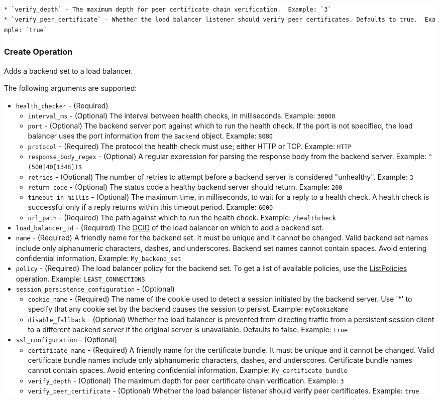 	* `verify_depth` - The maximum depth for peer certificate chain verification.  Example: `3` 
	* `verify_peer_certificate` - Whether the load balancer listener should verify peer certificates. Defaults to true.  Example: `true` 



### Create Operation
Adds a backend set to a load balancer.

The following arguments are supported:
 
* `health_checker` - (Required) 
	* `interval_ms` - (Optional) The interval between health checks, in milliseconds.  Example: `30000` 
	* `port` - (Optional) The backend server port against which to run the health check. If the port is not specified, the load balancer uses the port information from the `Backend` object.  Example: `8080` 
	* `protocol` - (Required) The protocol the health check must use; either HTTP or TCP.  Example: `HTTP` 
	* `response_body_regex` - (Optional) A regular expression for parsing the response body from the backend server.  Example: `^(500|40[1348])$` 
	* `retries` - (Optional) The number of retries to attempt before a backend server is considered "unhealthy".  Example: `3` 
	* `return_code` - (Optional) The status code a healthy backend server should return.  Example: `200` 
	* `timeout_in_millis` - (Optional) The maximum time, in milliseconds, to wait for a reply to a health check. A health check is successful only if a reply returns within this timeout period.  Example: `6000` 
	* `url_path` - (Required) The path against which to run the health check.  Example: `/healthcheck` 
* `load_balancer_id` - (Required) The [OCID](https://docs.us-phoenix-1.oraclecloud.com/Content/General/Concepts/identifiers.htm) of the load balancer on which to add a backend set.
* `name` - (Required) A friendly name for the backend set. It must be unique and it cannot be changed.  Valid backend set names include only alphanumeric characters, dashes, and underscores. Backend set names cannot contain spaces. Avoid entering confidential information.  Example: `My_backend_set` 
* `policy` - (Required) The load balancer policy for the backend set. To get a list of available policies, use the [ListPolicies](https://docs.us-phoenix-1.oraclecloud.com/api/#/en/loadbalancer/20170115/LoadBalancerPolicy/ListPolicies) operation.  Example: `LEAST_CONNECTIONS` 
* `session_persistence_configuration` - (Optional) 
	* `cookie_name` - (Required) The name of the cookie used to detect a session initiated by the backend server. Use '*' to specify that any cookie set by the backend causes the session to persist.  Example: `myCookieName` 
	* `disable_fallback` - (Optional) Whether the load balancer is prevented from directing traffic from a persistent session client to a different backend server if the original server is unavailable. Defaults to false.  Example: `true` 
* `ssl_configuration` - (Optional) 
	* `certificate_name` - (Required) A friendly name for the certificate bundle. It must be unique and it cannot be changed. Valid certificate bundle names include only alphanumeric characters, dashes, and underscores. Certificate bundle names cannot contain spaces. Avoid entering confidential information.  Example: `My_certificate_bundle` 
	* `verify_depth` - (Optional) The maximum depth for peer certificate chain verification.  Example: `3` 
	* `verify_peer_certificate` - (Optional) Whether the load balancer listener should verify peer certificates.  Example: `true` 
